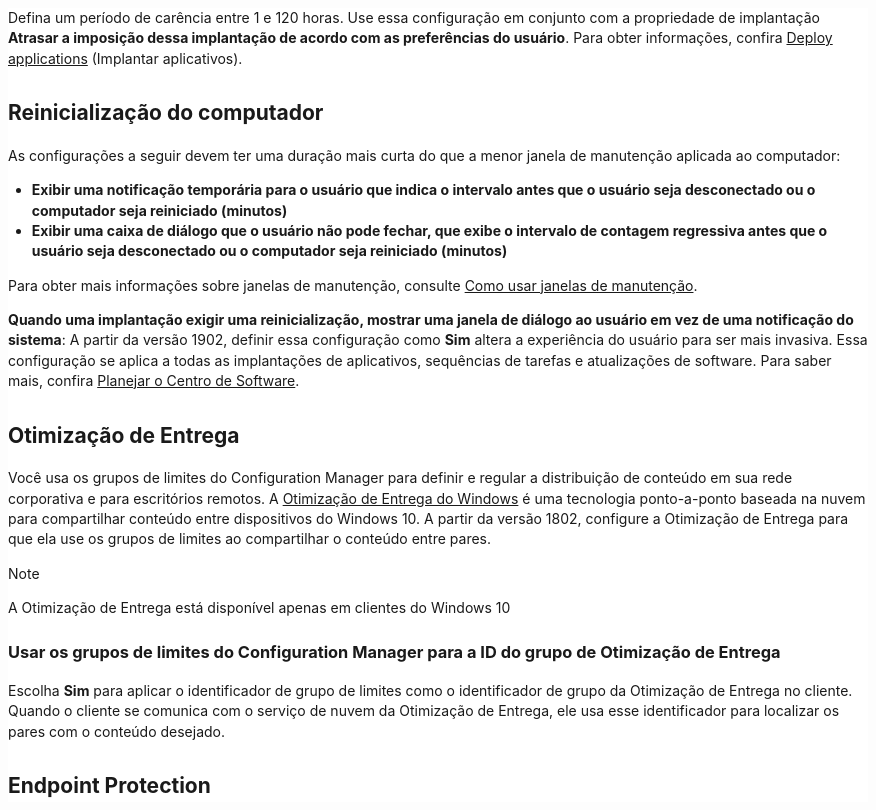 Defina um período de carência entre 1 e 120 horas. Use essa configuração em conjunto com a propriedade de implantação **Atrasar a imposição dessa implantação de acordo com as preferências do usuário**. Para obter informações, confira [Deploy applications](/sccm/apps/deploy-use/deploy-applications#delay-enforcement-with-a-grace-period) (Implantar aplicativos).


## <a name="computer-restart"></a>Reinicialização do computador

As configurações a seguir devem ter uma duração mais curta do que a menor janela de manutenção aplicada ao computador:

- **Exibir uma notificação temporária para o usuário que indica o intervalo antes que o usuário seja desconectado ou o computador seja reiniciado (minutos)**
- **Exibir uma caixa de diálogo que o usuário não pode fechar, que exibe o intervalo de contagem regressiva antes que o usuário seja desconectado ou o computador seja reiniciado (minutos)**

Para obter mais informações sobre janelas de manutenção, consulte [Como usar janelas de manutenção](/sccm/core/clients/manage/collections/use-maintenance-windows).

**Quando uma implantação exigir uma reinicialização, mostrar uma janela de diálogo ao usuário em vez de uma notificação do sistema**: A partir da versão 1902, definir essa configuração como **Sim** altera a experiência do usuário para ser mais invasiva. Essa configuração se aplica a todas as implantações de aplicativos, sequências de tarefas e atualizações de software. Para saber mais, confira [Planejar o Centro de Software](/sccm/apps/plan-design/plan-for-software-center#bkmk_impact).



## <a name="delivery-optimization"></a>Otimização de Entrega


Você usa os grupos de limites do Configuration Manager para definir e regular a distribuição de conteúdo em sua rede corporativa e para escritórios remotos. A [Otimização de Entrega do Windows](https://docs.microsoft.com/windows/deployment/update/waas-delivery-optimization) é uma tecnologia ponto-a-ponto baseada na nuvem para compartilhar conteúdo entre dispositivos do Windows 10. A partir da versão 1802, configure a Otimização de Entrega para que ela use os grupos de limites ao compartilhar o conteúdo entre pares.

> [!Note]
> A Otimização de Entrega está disponível apenas em clientes do Windows 10

### <a name="use-configuration-manager-boundary-groups-for-delivery-optimization-group-id"></a>Usar os grupos de limites do Configuration Manager para a ID do grupo de Otimização de Entrega

Escolha **Sim** para aplicar o identificador de grupo de limites como o identificador de grupo da Otimização de Entrega no cliente. Quando o cliente se comunica com o serviço de nuvem da Otimização de Entrega, ele usa esse identificador para localizar os pares com o conteúdo desejado.



## <a name="endpoint-protection"></a>Endpoint Protection
